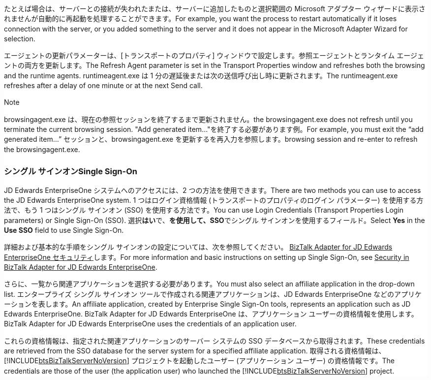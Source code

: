  <span data-ttu-id="f0f98-225">たとえば場合は、サーバーとの接続が失われたまたは、サーバーに追加したものと選択範囲の Microsoft アダプター ウィザードに表示されませんが自動的に再起動を処理することができます。</span><span class="sxs-lookup"><span data-stu-id="f0f98-225">For example, you want the process to restart automatically if it loses connection with the server, or you added something to the server and it does not appear in the Microsoft Adapter Wizard for selection.</span></span>  

 <span data-ttu-id="f0f98-226">エージェントの更新パラメーターは、[トランスポートのプロパティ] ウィンドウで設定します。参照エージェントとランタイム エージェントの両方を更新します。</span><span class="sxs-lookup"><span data-stu-id="f0f98-226">The Refresh Agent parameter is set in the Transport Properties window and refreshes both the browsing and the runtime agents.</span></span> <span data-ttu-id="f0f98-227">runtimeagent.exe は 1 分の遅延後または次の送信呼び出し時に更新されます。</span><span class="sxs-lookup"><span data-stu-id="f0f98-227">The runtimeagent.exe refreshes after a delay of one minute or at the next Send call.</span></span>  

> [!NOTE]
>  <span data-ttu-id="f0f98-228">browsingagent.exe は、現在の参照セッションを終了するまで更新されません。</span><span class="sxs-lookup"><span data-stu-id="f0f98-228">the browsingagent.exe does not refresh until you terminate the current browsing session.</span></span> <span data-ttu-id="f0f98-229">"Add generated item..."を終了する必要があります例。</span><span class="sxs-lookup"><span data-stu-id="f0f98-229">For example, you must exit the “add generated item…”</span></span> <span data-ttu-id="f0f98-230">セッションと、browsingagent.exe を更新するを再入力を参照します。</span><span class="sxs-lookup"><span data-stu-id="f0f98-230">browsing session and re-enter to refresh the browsingagent.exe.</span></span>  

### <a name="single-sign-on"></a><span data-ttu-id="f0f98-231">シングル サインオン</span><span class="sxs-lookup"><span data-stu-id="f0f98-231">Single Sign-On</span></span>  
 <span data-ttu-id="f0f98-232">JD Edwards EnterpriseOne システムへのアクセスには、2 つの方法を使用できます。</span><span class="sxs-lookup"><span data-stu-id="f0f98-232">There are two methods you can use to access the JD Edwards EnterpriseOne system.</span></span> <span data-ttu-id="f0f98-233">1 つはログイン資格情報 (トランスポートのプロパティのログイン パラメーター) を使用する方法で、もう 1 つはシングル サインオン (SSO) を使用する方法です。</span><span class="sxs-lookup"><span data-stu-id="f0f98-233">You can use Login Credentials (Transport Properties Login parameters) or Single Sign-On (SSO).</span></span> <span data-ttu-id="f0f98-234">選択**はい**で、**を使用して、SSO**でシングル サインオンを使用するフィールド。</span><span class="sxs-lookup"><span data-stu-id="f0f98-234">Select **Yes** in the **Use SSO** field to use Single Sign-On.</span></span>  

 <span data-ttu-id="f0f98-235">詳細および基本的な手順をシングル サインオンの設定については、次を参照してください。 [BizTalk Adapter for JD Edwards EnterpriseOne セキュリティ](../core/security-in-biztalk-adapter-for-jd-edwards-enterpriseone.md)します。</span><span class="sxs-lookup"><span data-stu-id="f0f98-235">For more information and basic instructions on setting up Single Sign-On, see [Security in BizTalk Adapter for JD Edwards EnterpriseOne](../core/security-in-biztalk-adapter-for-jd-edwards-enterpriseone.md).</span></span>

 <span data-ttu-id="f0f98-236">さらに、一覧から関連アプリケーションを選択する必要があります。</span><span class="sxs-lookup"><span data-stu-id="f0f98-236">You must also select an affiliate application in the drop-down list.</span></span> <span data-ttu-id="f0f98-237">エンタープライズ シングル サインオン ツールで作成される関連アプリケーションは、JD Edwards EnterpriseOne などのアプリケーションを表します。</span><span class="sxs-lookup"><span data-stu-id="f0f98-237">An affiliate application, created by Enterprise Single Sign-On tools, represents an application such as JD Edwards EnterpriseOne.</span></span> <span data-ttu-id="f0f98-238">BizTalk Adapter for JD Edwards EnterpriseOne は、アプリケーション ユーザーの資格情報を使用します。</span><span class="sxs-lookup"><span data-stu-id="f0f98-238">BizTalk Adapter for JD Edwards EnterpriseOne uses the credentials of an application user.</span></span>  

 <span data-ttu-id="f0f98-239">これらの資格情報は、指定された関連アプリケーションのサーバー システムの SSO データベースから取得されます。</span><span class="sxs-lookup"><span data-stu-id="f0f98-239">These credentials are retrieved from the SSO database for the server system for a specified affiliate application.</span></span> <span data-ttu-id="f0f98-240">取得される資格情報は、[!INCLUDE[btsBizTalkServerNoVersion](../includes/btsbiztalkservernoversion-md.md)] プロジェクトを起動したユーザー (アプリケーション ユーザー) の資格情報です。</span><span class="sxs-lookup"><span data-stu-id="f0f98-240">The credentials are those of the user (the application user) who launched the [!INCLUDE[btsBizTalkServerNoVersion](../includes/btsbiztalkservernoversion-md.md)] project.</span></span>  
